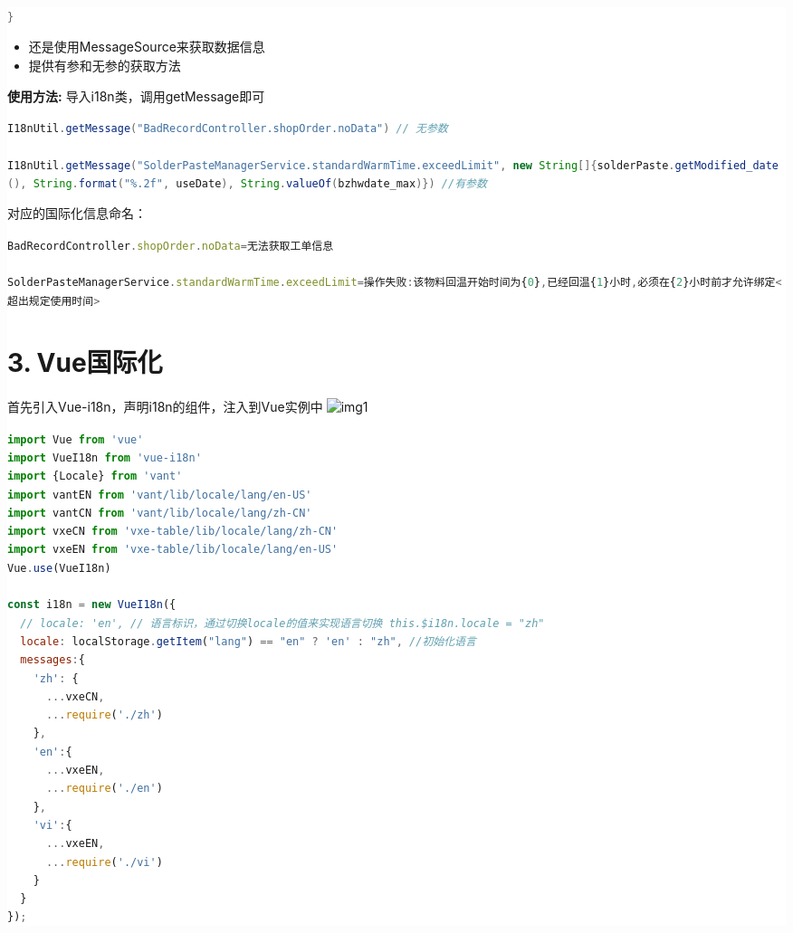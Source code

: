 ```java
}
```

- 还是使用MessageSource来获取数据信息
- 提供有参和无参的获取方法

**使用方法:** 导入i18n类，调用getMessage即可
```java
I18nUtil.getMessage("BadRecordController.shopOrder.noData") // 无参数

I18nUtil.getMessage("SolderPasteManagerService.standardWarmTime.exceedLimit", new String[]{solderPaste.getModified_date(), String.format("%.2f", useDate), String.valueOf(bzhwdate_max)}) //有参数
```

对应的国际化信息命名：
```js
BadRecordController.shopOrder.noData=无法获取工单信息

SolderPasteManagerService.standardWarmTime.exceedLimit=操作失败:该物料回温开始时间为{0},已经回温{1}小时,必须在{2}小时前才允许绑定<超出规定使用时间>
```

# 3. Vue国际化

首先引入Vue-i18n，声明i18n的组件，注入到Vue实例中
![img1](https://github.com/Rachel1771/picx-images-hosting/raw/master/20241227/Snipaste_2024-12-27_14-53-25.32i17me2wg.webp)

```js
import Vue from 'vue'
import VueI18n from 'vue-i18n'
import {Locale} from 'vant'
import vantEN from 'vant/lib/locale/lang/en-US'
import vantCN from 'vant/lib/locale/lang/zh-CN'
import vxeCN from 'vxe-table/lib/locale/lang/zh-CN'
import vxeEN from 'vxe-table/lib/locale/lang/en-US'
Vue.use(VueI18n)

const i18n = new VueI18n({
  // locale: 'en', // 语言标识，通过切换locale的值来实现语言切换 this.$i18n.locale = "zh"
  locale: localStorage.getItem("lang") == "en" ? 'en' : "zh", //初始化语言
  messages:{
    'zh': {
      ...vxeCN,
      ...require('./zh')
    },
    'en':{
      ...vxeEN,
      ...require('./en')
    },
    'vi':{
      ...vxeEN,
      ...require('./vi')
    }
  }
});
```
